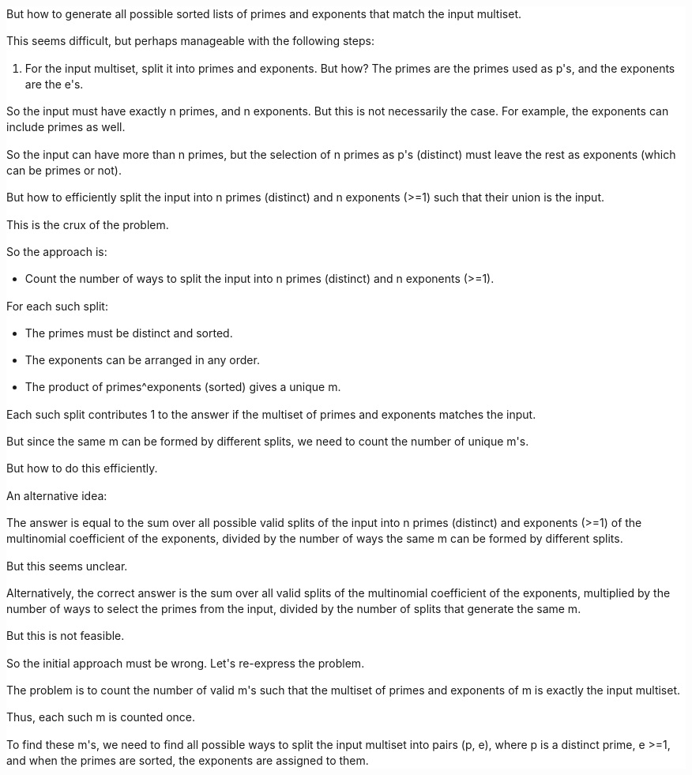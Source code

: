 But how to generate all possible sorted lists of primes and exponents that match the input multiset.

This seems difficult, but perhaps manageable with the following steps:

1. For the input multiset, split it into primes and exponents. But how? The primes are the primes used as p's, and the exponents are the e's.

So the input must have exactly n primes, and n exponents. But this is not necessarily the case. For example, the exponents can include primes as well.

So the input can have more than n primes, but the selection of n primes as p's (distinct) must leave the rest as exponents (which can be primes or not).

But how to efficiently split the input into n primes (distinct) and n exponents (>=1) such that their union is the input.

This is the crux of the problem.

So the approach is:

- Count the number of ways to split the input into n primes (distinct) and n exponents (>=1).

For each such split:

- The primes must be distinct and sorted.

- The exponents can be arranged in any order.

- The product of primes^exponents (sorted) gives a unique m.

Each such split contributes 1 to the answer if the multiset of primes and exponents matches the input.

But since the same m can be formed by different splits, we need to count the number of unique m's.

But how to do this efficiently.

An alternative idea:

The answer is equal to the sum over all possible valid splits of the input into n primes (distinct) and exponents (>=1) of the multinomial coefficient of the exponents, divided by the number of ways the same m can be formed by different splits.

But this seems unclear.

Alternatively, the correct answer is the sum over all valid splits of the multinomial coefficient of the exponents, multiplied by the number of ways to select the primes from the input, divided by the number of splits that generate the same m.

But this is not feasible.

So the initial approach must be wrong. Let's re-express the problem.

The problem is to count the number of valid m's such that the multiset of primes and exponents of m is exactly the input multiset.

Thus, each such m is counted once.

To find these m's, we need to find all possible ways to split the input multiset into pairs (p, e), where p is a distinct prime, e >=1, and when the primes are sorted, the exponents are assigned to them.
